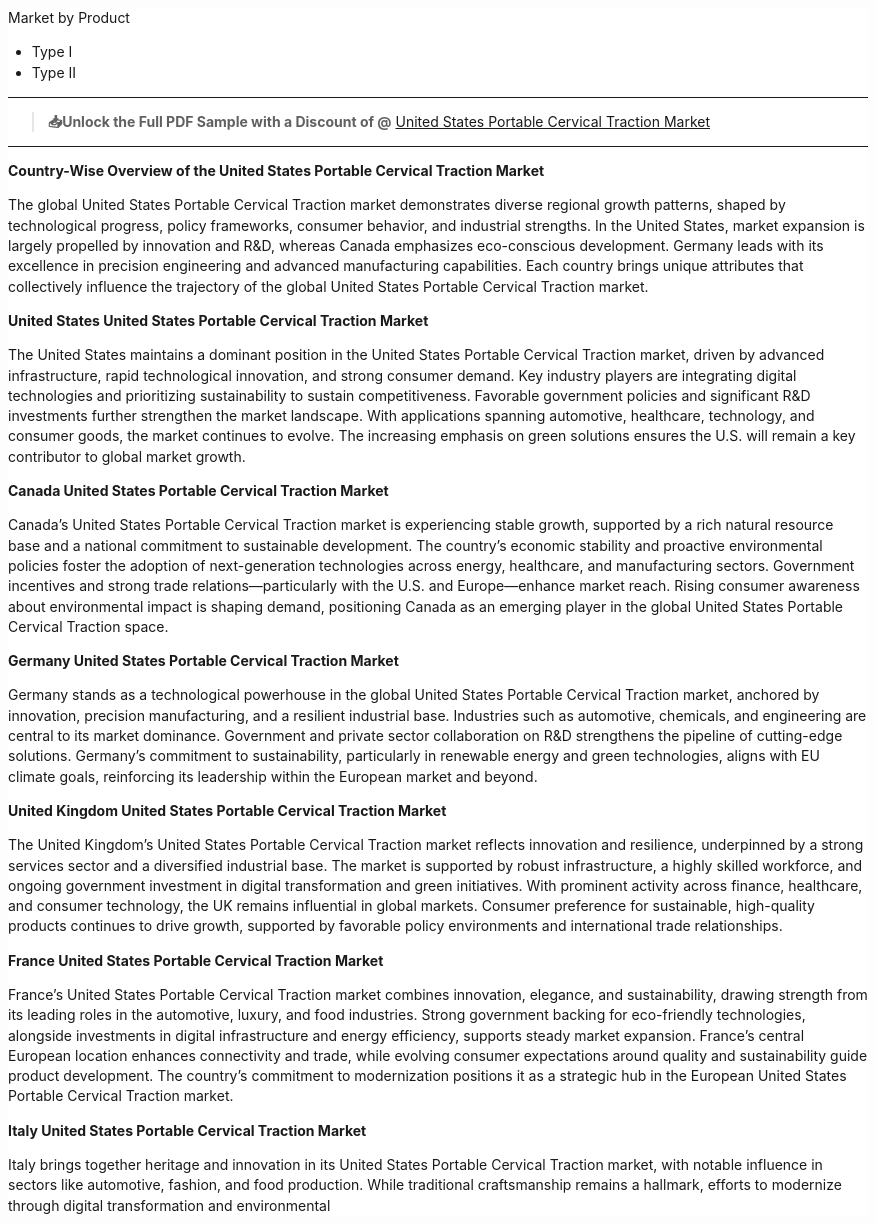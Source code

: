Market by Product</h3><ul><li>Type I</li><li>Type II</li></ul></p><hr /><blockquote><p><strong>📥Unlock the Full PDF Sample with a Discount of @</strong> <a href="https://www.marketresearchintellect.com/ask-for-discount/?rid=235251&amp;utm_source=Github-April&amp;utm_medium=016">United States Portable Cervical Traction Market</a></p></blockquote><hr /><p class="" data-start="217" data-end="261"><strong data-start="217" data-end="261">Country-Wise Overview of the United States Portable Cervical Traction Market</strong></p><p class="" data-start="263" data-end="774">The global United States Portable Cervical Traction market demonstrates diverse regional growth patterns, shaped by technological progress, policy frameworks, consumer behavior, and industrial strengths. In the United States, market expansion is largely propelled by innovation and R&amp;D, whereas Canada emphasizes eco-conscious development. Germany leads with its excellence in precision engineering and advanced manufacturing capabilities. Each country brings unique attributes that collectively influence the trajectory of the global United States Portable Cervical Traction market.</p><p class="" data-start="776" data-end="1421"><strong data-start="776" data-end="805">United States United States Portable Cervical Traction Market</strong></p><p class="" data-start="776" data-end="1421">The United States maintains a dominant position in the United States Portable Cervical Traction market, driven by advanced infrastructure, rapid technological innovation, and strong consumer demand. Key industry players are integrating digital technologies and prioritizing sustainability to sustain competitiveness. Favorable government policies and significant R&amp;D investments further strengthen the market landscape. With applications spanning automotive, healthcare, technology, and consumer goods, the market continues to evolve. The increasing emphasis on green solutions ensures the U.S. will remain a key contributor to global market growth.</p><p class="" data-start="1423" data-end="2019"><strong data-start="1423" data-end="1445">Canada United States Portable Cervical Traction Market</strong></p><p class="" data-start="1423" data-end="2019">Canada&rsquo;s United States Portable Cervical Traction market is experiencing stable growth, supported by a rich natural resource base and a national commitment to sustainable development. The country&rsquo;s economic stability and proactive environmental policies foster the adoption of next-generation technologies across energy, healthcare, and manufacturing sectors. Government incentives and strong trade relations&mdash;particularly with the U.S. and Europe&mdash;enhance market reach. Rising consumer awareness about environmental impact is shaping demand, positioning Canada as an emerging player in the global United States Portable Cervical Traction space.</p><p class="" data-start="2021" data-end="2591"><strong data-start="2021" data-end="2044">Germany United States Portable Cervical Traction Market</strong></p><p class="" data-start="2021" data-end="2591">Germany stands as a technological powerhouse in the global United States Portable Cervical Traction market, anchored by innovation, precision manufacturing, and a resilient industrial base. Industries such as automotive, chemicals, and engineering are central to its market dominance. Government and private sector collaboration on R&amp;D strengthens the pipeline of cutting-edge solutions. Germany&rsquo;s commitment to sustainability, particularly in renewable energy and green technologies, aligns with EU climate goals, reinforcing its leadership within the European market and beyond.</p><p class="" data-start="2593" data-end="3221"><strong data-start="2593" data-end="2623">United Kingdom United States Portable Cervical Traction Market</strong></p><p class="" data-start="2593" data-end="3221">The United Kingdom&rsquo;s United States Portable Cervical Traction market reflects innovation and resilience, underpinned by a strong services sector and a diversified industrial base. The market is supported by robust infrastructure, a highly skilled workforce, and ongoing government investment in digital transformation and green initiatives. With prominent activity across finance, healthcare, and consumer technology, the UK remains influential in global markets. Consumer preference for sustainable, high-quality products continues to drive growth, supported by favorable policy environments and international trade relationships.</p><p class="" data-start="3223" data-end="3838"><strong data-start="3223" data-end="3245">France United States Portable Cervical Traction Market</strong></p><p class="" data-start="3223" data-end="3838">France&rsquo;s United States Portable Cervical Traction market combines innovation, elegance, and sustainability, drawing strength from its leading roles in the automotive, luxury, and food industries. Strong government backing for eco-friendly technologies, alongside investments in digital infrastructure and energy efficiency, supports steady market expansion. France&rsquo;s central European location enhances connectivity and trade, while evolving consumer expectations around quality and sustainability guide product development. The country&rsquo;s commitment to modernization positions it as a strategic hub in the European United States Portable Cervical Traction market.</p><p class="" data-start="3840" data-end="4422"><strong data-start="3840" data-end="3861">Italy United States Portable Cervical Traction Market</strong></p><p class="" data-start="3840" data-end="4422">Italy brings together heritage and innovation in its United States Portable Cervical Traction market, with notable influence in sectors like automotive, fashion, and food production. While traditional craftsmanship remains a hallmark, efforts to modernize through digital transformation and environmental